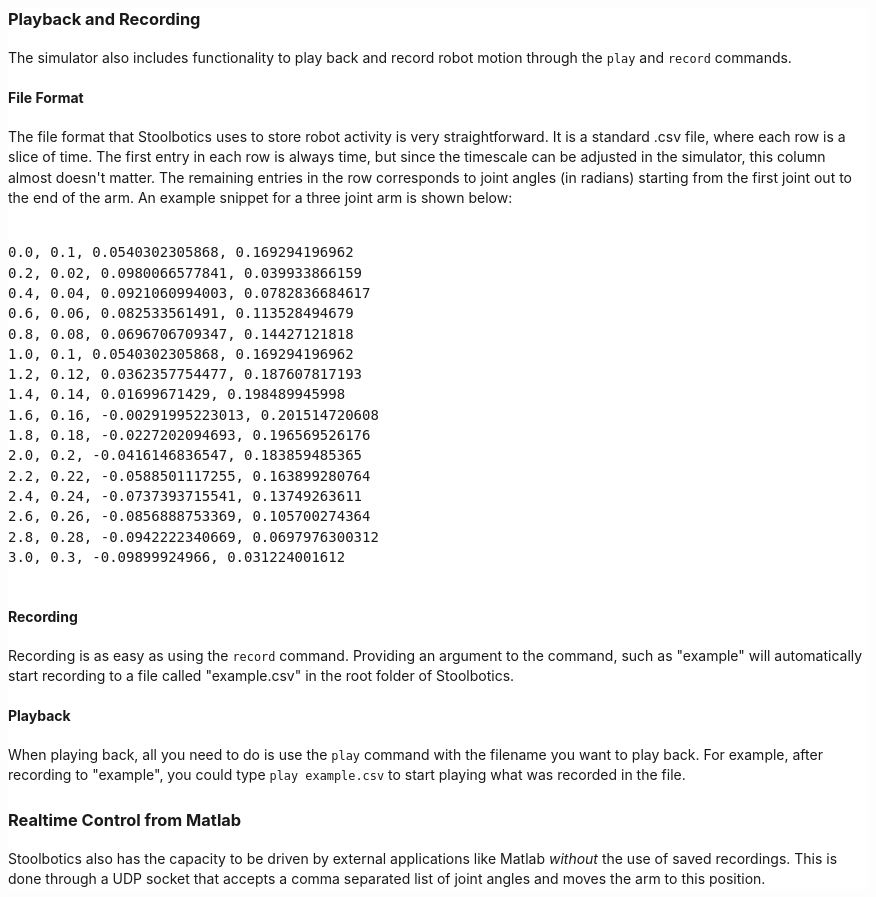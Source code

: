 
### Playback and Recording

The simulator also includes functionality to play back and record robot motion through the <code>play</code> and <code>record</code> commands.


#### File Format

The file format that Stoolbotics uses to store robot activity is very straightforward. It is a standard .csv file, where each row is a slice of time. The first entry in each row is always time, but since the timescale can be adjusted in the simulator, this column almost doesn't matter. The remaining entries in the row corresponds to joint angles (in radians) starting from the first joint out to the end of the arm. An example snippet for a three joint arm is shown below:

<pre>

0.0, 0.1, 0.0540302305868, 0.169294196962
0.2, 0.02, 0.0980066577841, 0.039933866159
0.4, 0.04, 0.0921060994003, 0.0782836684617
0.6, 0.06, 0.082533561491, 0.113528494679
0.8, 0.08, 0.0696706709347, 0.14427121818
1.0, 0.1, 0.0540302305868, 0.169294196962
1.2, 0.12, 0.0362357754477, 0.187607817193
1.4, 0.14, 0.01699671429, 0.198489945998
1.6, 0.16, -0.00291995223013, 0.201514720608
1.8, 0.18, -0.0227202094693, 0.196569526176
2.0, 0.2, -0.0416146836547, 0.183859485365
2.2, 0.22, -0.0588501117255, 0.163899280764
2.4, 0.24, -0.0737393715541, 0.13749263611
2.6, 0.26, -0.0856888753369, 0.105700274364
2.8, 0.28, -0.0942222340669, 0.0697976300312
3.0, 0.3, -0.09899924966, 0.031224001612

</pre>


#### Recording

Recording is as easy as using the <code>record</code> command. Providing an argument to the command, such as "example" will automatically start recording to a file called "example.csv" in the root folder of Stoolbotics.


#### Playback

When playing back, all you need to do is use the <code>play</code> command with the filename you want to play back. For example, after recording to "example", you could type <code>play example.csv</code> to start playing what was recorded in the file.


### Realtime Control from Matlab

Stoolbotics also has the capacity to be driven by external applications like Matlab *without* the use of saved recordings. This is done through a UDP socket that accepts a comma separated list of joint angles and moves the arm to this position.
